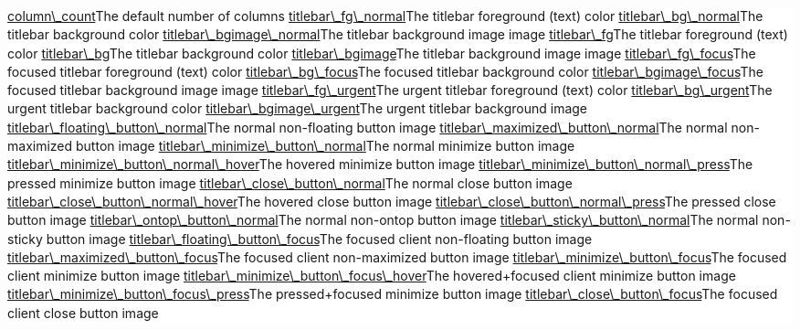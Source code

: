   <tr><td><a href='../libraries/awful.tag.html#beautiful.column_count'>column\_count</a></td><td>The default number of columns</td></tr>
  <tr><td><a href='../popups_and_bars/awful.titlebar.html#beautiful.titlebar_fg_normal'>titlebar\_fg\_normal</a></td><td>The titlebar foreground (text) color</td></tr>
  <tr><td><a href='../popups_and_bars/awful.titlebar.html#beautiful.titlebar_bg_normal'>titlebar\_bg\_normal</a></td><td>The titlebar background color</td></tr>
  <tr><td><a href='../popups_and_bars/awful.titlebar.html#beautiful.titlebar_bgimage_normal'>titlebar\_bgimage\_normal</a></td><td>The titlebar background image image</td></tr>
  <tr><td><a href='../popups_and_bars/awful.titlebar.html#beautiful.titlebar_fg'>titlebar\_fg</a></td><td>The titlebar foreground (text) color</td></tr>
  <tr><td><a href='../popups_and_bars/awful.titlebar.html#beautiful.titlebar_bg'>titlebar\_bg</a></td><td>The titlebar background color</td></tr>
  <tr><td><a href='../popups_and_bars/awful.titlebar.html#beautiful.titlebar_bgimage'>titlebar\_bgimage</a></td><td>The titlebar background image image</td></tr>
  <tr><td><a href='../popups_and_bars/awful.titlebar.html#beautiful.titlebar_fg_focus'>titlebar\_fg\_focus</a></td><td>The focused titlebar foreground (text) color</td></tr>
  <tr><td><a href='../popups_and_bars/awful.titlebar.html#beautiful.titlebar_bg_focus'>titlebar\_bg\_focus</a></td><td>The focused titlebar background color</td></tr>
  <tr><td><a href='../popups_and_bars/awful.titlebar.html#beautiful.titlebar_bgimage_focus'>titlebar\_bgimage\_focus</a></td><td>The focused titlebar background image image</td></tr>
  <tr><td><a href='../popups_and_bars/awful.titlebar.html#beautiful.titlebar_fg_urgent'>titlebar\_fg\_urgent</a></td><td>The urgent titlebar foreground (text) color</td></tr>
  <tr><td><a href='../popups_and_bars/awful.titlebar.html#beautiful.titlebar_bg_urgent'>titlebar\_bg\_urgent</a></td><td>The urgent titlebar background color</td></tr>
  <tr><td><a href='../popups_and_bars/awful.titlebar.html#beautiful.titlebar_bgimage_urgent'>titlebar\_bgimage\_urgent</a></td><td>The urgent titlebar background image</td></tr>
  <tr><td><a href='../popups_and_bars/awful.titlebar.html#beautiful.titlebar_floating_button_normal'>titlebar\_floating\_button\_normal</a></td><td>The normal non-floating button image</td></tr>
  <tr><td><a href='../popups_and_bars/awful.titlebar.html#beautiful.titlebar_maximized_button_normal'>titlebar\_maximized\_button\_normal</a></td><td>The normal non-maximized button image</td></tr>
  <tr><td><a href='../popups_and_bars/awful.titlebar.html#beautiful.titlebar_minimize_button_normal'>titlebar\_minimize\_button\_normal</a></td><td>The normal minimize button image</td></tr>
  <tr><td><a href='../popups_and_bars/awful.titlebar.html#beautiful.titlebar_minimize_button_normal_hover'>titlebar\_minimize\_button\_normal\_hover</a></td><td>The hovered minimize button image</td></tr>
  <tr><td><a href='../popups_and_bars/awful.titlebar.html#beautiful.titlebar_minimize_button_normal_press'>titlebar\_minimize\_button\_normal\_press</a></td><td>The pressed minimize button image</td></tr>
  <tr><td><a href='../popups_and_bars/awful.titlebar.html#beautiful.titlebar_close_button_normal'>titlebar\_close\_button\_normal</a></td><td>The normal close button image</td></tr>
  <tr><td><a href='../popups_and_bars/awful.titlebar.html#beautiful.titlebar_close_button_normal_hover'>titlebar\_close\_button\_normal\_hover</a></td><td>The hovered close button image</td></tr>
  <tr><td><a href='../popups_and_bars/awful.titlebar.html#beautiful.titlebar_close_button_normal_press'>titlebar\_close\_button\_normal\_press</a></td><td>The pressed close button image</td></tr>
  <tr><td><a href='../popups_and_bars/awful.titlebar.html#beautiful.titlebar_ontop_button_normal'>titlebar\_ontop\_button\_normal</a></td><td>The normal non-ontop button image</td></tr>
  <tr><td><a href='../popups_and_bars/awful.titlebar.html#beautiful.titlebar_sticky_button_normal'>titlebar\_sticky\_button\_normal</a></td><td>The normal non-sticky button image</td></tr>
  <tr><td><a href='../popups_and_bars/awful.titlebar.html#beautiful.titlebar_floating_button_focus'>titlebar\_floating\_button\_focus</a></td><td>The focused client non-floating button image</td></tr>
  <tr><td><a href='../popups_and_bars/awful.titlebar.html#beautiful.titlebar_maximized_button_focus'>titlebar\_maximized\_button\_focus</a></td><td>The focused client non-maximized button image</td></tr>
  <tr><td><a href='../popups_and_bars/awful.titlebar.html#beautiful.titlebar_minimize_button_focus'>titlebar\_minimize\_button\_focus</a></td><td>The focused client minimize button image</td></tr>
  <tr><td><a href='../popups_and_bars/awful.titlebar.html#beautiful.titlebar_minimize_button_focus_hover'>titlebar\_minimize\_button\_focus\_hover</a></td><td>The hovered+focused client minimize button image</td></tr>
  <tr><td><a href='../popups_and_bars/awful.titlebar.html#beautiful.titlebar_minimize_button_focus_press'>titlebar\_minimize\_button\_focus\_press</a></td><td>The pressed+focused minimize button image</td></tr>
  <tr><td><a href='../popups_and_bars/awful.titlebar.html#beautiful.titlebar_close_button_focus'>titlebar\_close\_button\_focus</a></td><td>The focused client close button image</td></tr>